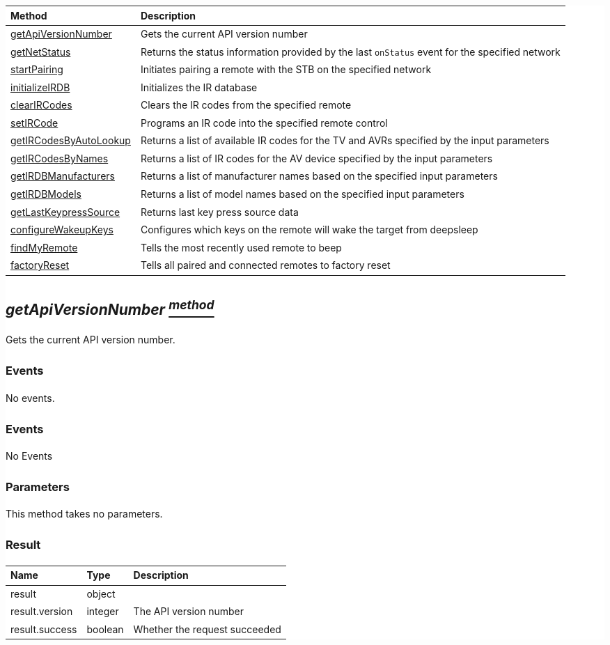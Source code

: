 | Method | Description |
| :-------- | :-------- |
| [getApiVersionNumber](#method.getApiVersionNumber) | Gets the current API version number |
| [getNetStatus](#method.getNetStatus) | Returns the status information provided by the last `onStatus` event for the specified network |
| [startPairing](#method.startPairing) | Initiates pairing a remote with the STB on the specified network |
| [initializeIRDB](#method.initializeIRDB) | Initializes the IR database |
| [clearIRCodes](#method.clearIRCodes) | Clears the IR codes from the specified remote |
| [setIRCode](#method.setIRCode) | Programs an IR code into the specified remote control |
| [getIRCodesByAutoLookup](#method.getIRCodesByAutoLookup) | Returns a list of available IR codes for the TV and AVRs specified by the input parameters |
| [getIRCodesByNames](#method.getIRCodesByNames) | Returns a list of IR codes for the AV device specified by the input parameters |
| [getIRDBManufacturers](#method.getIRDBManufacturers) | Returns a list of manufacturer names based on the specified input parameters |
| [getIRDBModels](#method.getIRDBModels) | Returns a list of model names based on the specified input parameters |
| [getLastKeypressSource](#method.getLastKeypressSource) | Returns last key press source data |
| [configureWakeupKeys](#method.configureWakeupKeys) | Configures which keys on the remote will wake the target from deepsleep |
| [findMyRemote](#method.findMyRemote) | Tells the most recently used remote to beep |
| [factoryReset](#method.factoryReset) | Tells all paired and connected remotes to factory reset |


<a name="method.getApiVersionNumber"></a>
## *getApiVersionNumber [<sup>method</sup>](#head.Methods)*

Gets the current API version number. 
  
### Events 

 No events.

### Events

No Events

### Parameters

This method takes no parameters.

### Result

| Name | Type | Description |
| :-------- | :-------- | :-------- |
| result | object |  |
| result.version | integer | The API version number |
| result.success | boolean | Whether the request succeeded |
